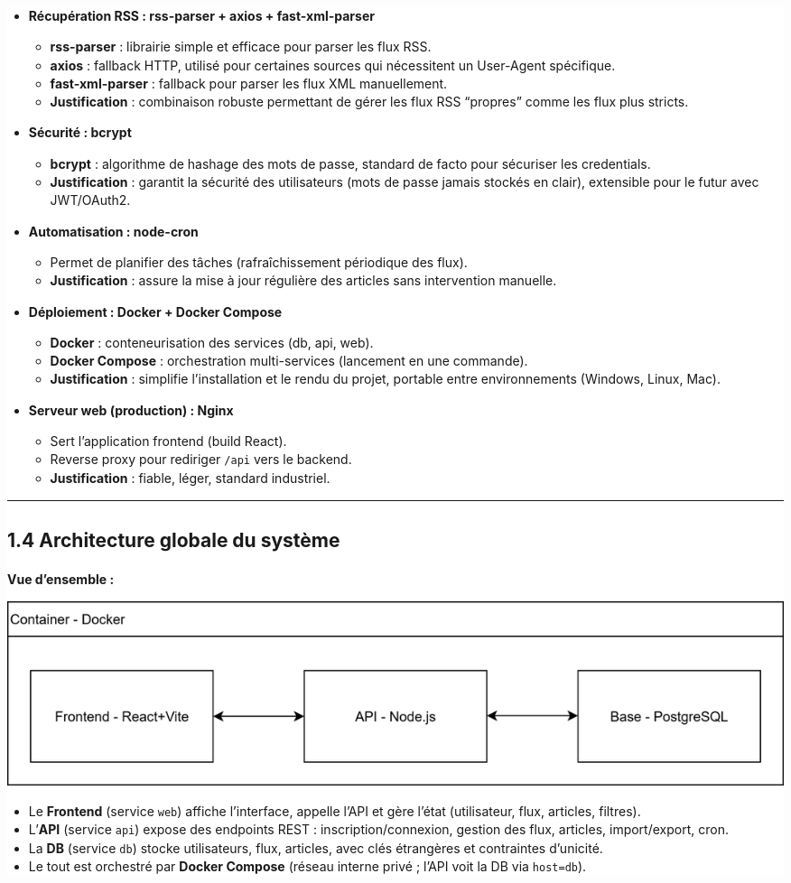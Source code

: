 - **Récupération RSS : rss-parser + axios + fast-xml-parser**
  - **rss-parser** : librairie simple et efficace pour parser les flux RSS.
  - **axios** : fallback HTTP, utilisé pour certaines sources qui nécessitent un User-Agent spécifique.
  - **fast-xml-parser** : fallback pour parser les flux XML manuellement.
  - **Justification** : combinaison robuste permettant de gérer les flux RSS “propres” comme les flux plus stricts.

- **Sécurité : bcrypt**
  - **bcrypt** : algorithme de hashage des mots de passe, standard de facto pour sécuriser les credentials.
  - **Justification** : garantit la sécurité des utilisateurs (mots de passe jamais stockés en clair), extensible pour le futur avec JWT/OAuth2.

- **Automatisation : node-cron**
  - Permet de planifier des tâches (rafraîchissement périodique des flux).
  - **Justification** : assure la mise à jour régulière des articles sans intervention manuelle.

- **Déploiement : Docker + Docker Compose**
  - **Docker** : conteneurisation des services (db, api, web).
  - **Docker Compose** : orchestration multi-services (lancement en une commande).
  - **Justification** : simplifie l’installation et le rendu du projet, portable entre environnements (Windows, Linux, Mac).

- **Serveur web (production) : Nginx**
  - Sert l’application frontend (build React).
  - Reverse proxy pour rediriger `/api` vers le backend.
  - **Justification** : fiable, léger, standard industriel.


---

## 1.4 Architecture globale du système
**Vue d’ensemble :**

![Schema-Globale](Schema-Global.drawio.svg)


- Le **Frontend** (service `web`) affiche l’interface, appelle l’API et gère l’état (utilisateur, flux, articles, filtres).
- L’**API** (service `api`) expose des endpoints REST : inscription/connexion, gestion des flux, articles, import/export, cron.
- La **DB** (service `db`) stocke utilisateurs, flux, articles, avec clés étrangères et contraintes d’unicité.
- Le tout est orchestré par **Docker Compose** (réseau interne privé ; l’API voit la DB via `host=db`).
